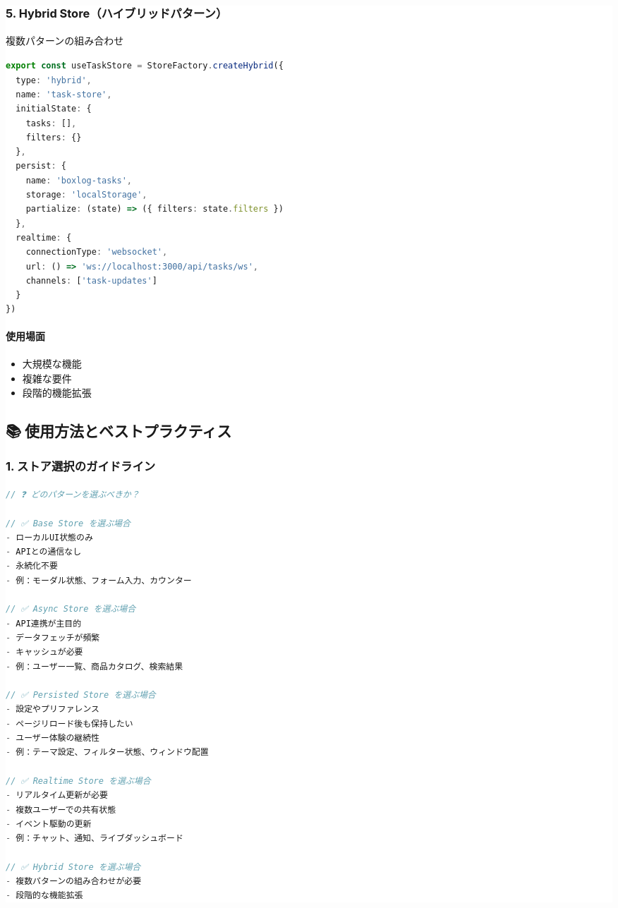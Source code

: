 ### 5. Hybrid Store（ハイブリッドパターン）
複数パターンの組み合わせ

```typescript
export const useTaskStore = StoreFactory.createHybrid({
  type: 'hybrid',
  name: 'task-store',
  initialState: {
    tasks: [],
    filters: {}
  },
  persist: {
    name: 'boxlog-tasks',
    storage: 'localStorage',
    partialize: (state) => ({ filters: state.filters })
  },
  realtime: {
    connectionType: 'websocket',
    url: () => 'ws://localhost:3000/api/tasks/ws',
    channels: ['task-updates']
  }
})
```

#### 使用場面
- 大規模な機能
- 複雑な要件
- 段階的機能拡張

## 📚 使用方法とベストプラクティス

### 1. ストア選択のガイドライン

```typescript
// ❓ どのパターンを選ぶべきか？

// ✅ Base Store を選ぶ場合
- ローカルUI状態のみ
- APIとの通信なし
- 永続化不要
- 例：モーダル状態、フォーム入力、カウンター

// ✅ Async Store を選ぶ場合
- API連携が主目的
- データフェッチが頻繁
- キャッシュが必要
- 例：ユーザー一覧、商品カタログ、検索結果

// ✅ Persisted Store を選ぶ場合
- 設定やプリファレンス
- ページリロード後も保持したい
- ユーザー体験の継続性
- 例：テーマ設定、フィルター状態、ウィンドウ配置

// ✅ Realtime Store を選ぶ場合
- リアルタイム更新が必要
- 複数ユーザーでの共有状態
- イベント駆動の更新
- 例：チャット、通知、ライブダッシュボード

// ✅ Hybrid Store を選ぶ場合
- 複数パターンの組み合わせが必要
- 段階的な機能拡張
```